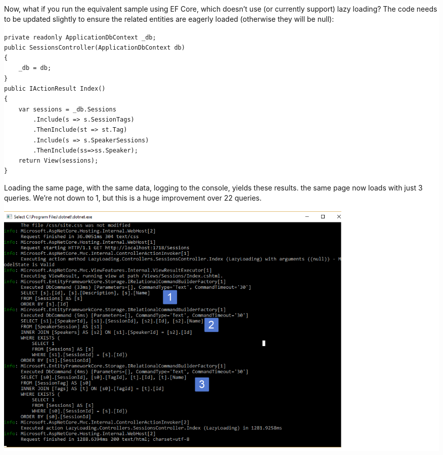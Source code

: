 Now, what if you run the equivalent sample using EF Core, which doesn’t use (or currently support) lazy loading? The code needs to be updated slightly to ensure the related entities are eagerly loaded (otherwise they will be null):

~~~
private readonly ApplicationDbContext _db;
public SessionsController(ApplicationDbContext db)
{
    _db = db;
}
public IActionResult Index()
{
    var sessions = _db.Sessions
        .Include(s => s.SessionTags)
        .ThenInclude(st => st.Tag)
        .Include(s => s.SpeakerSessions)
        .ThenInclude(ss=>ss.Speaker);
    return View(sessions);
}
~~~

Loading the same page, with the same data, logging to the console, yields these results. the same page now loads with just 3 queries. We’re not down to 1, but this is a huge improvement over 22 queries.

![](/img/coding/lazyloading.asp.net.query.png)

